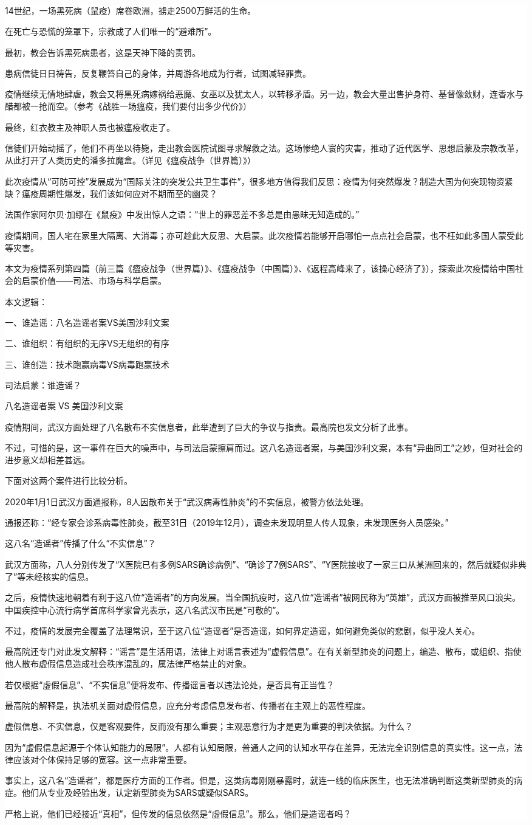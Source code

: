 14世纪，一场黑死病（鼠疫）席卷欧洲，掳走2500万鲜活的生命。

在死亡与恐慌的笼罩下，宗教成了人们唯一的“避难所”。

最初，教会告诉黑死病患者，这是天神下降的责罚。

患病信徒日日祷告，反复鞭笞自己的身体，并周游各地成为行者，试图减轻罪责。

疫情继续无情地肆虐，教会又将黑死病嫁祸给恶魔、女巫以及犹太人，以转移矛盾。另一边，教会大量出售护身符、基督像敛财，连香水与醋都被一抢而空。（参考《战胜一场瘟疫，我们要付出多少代价》）

最终，红衣教主及神职人员也被瘟疫收走了。

信徒们开始动摇了，他们不再坐以待毙，走出教会医院试图寻求解救之法。这场惨绝人寰的灾害，推动了近代医学、思想启蒙及宗教改革，从此打开了人类历史的潘多拉魔盒。（详见《瘟疫战争（世界篇）》）

此次疫情从“可防可控”发展成为“国际关注的突发公共卫生事件”，很多地方值得我们反思：疫情为何突然爆发？制造大国为何突现物资紧缺？瘟疫周期性爆发，我们该如何应对不期而至的幽灵？

法国作家阿尔贝·加缪在《鼠疫》中发出惊人之语：“世上的罪恶差不多总是由愚昧无知造成的。”

疫情期间，国人宅在家里大隔离、大消毒；亦可趁此大反思、大启蒙。此次疫情若能够开启哪怕一点点社会启蒙，也不枉如此多国人蒙受此等灾害。

本文为疫情系列第四篇（前三篇《瘟疫战争（世界篇）》、《瘟疫战争（中国篇）》、《返程高峰来了，该操心经济了》），探索此次疫情给中国社会的启蒙价值——司法、市场与科学启蒙。

本文逻辑：

一、谁造谣：八名造谣者案VS美国沙利文案

二、谁组织：有组织的无序VS无组织的有序

三、谁创造：技术跑赢病毒VS病毒跑赢技术

司法启蒙：谁造谣？

八名造谣者案 VS 美国沙利文案

疫情期间，武汉方面处理了八名散布不实信息者，此举遭到了巨大的争议与指责。最高院也发文分析了此事。

不过，可惜的是，这一事件在巨大的噪声中，与司法启蒙擦肩而过。这八名造谣者案，与美国沙利文案，本有“异曲同工”之妙，但对社会的进步意义却相差甚远。

下面对这两个案件进行比较分析。

2020年1月1日武汉方面通报称，8人因散布关于“武汉病毒性肺炎”的不实信息，被警方依法处理。

通报还称：“经专家会诊系病毒性肺炎，截至31日（2019年12月），调查未发现明显人传人现象，未发现医务人员感染。”

这八名“造谣者”传播了什么“不实信息”？

武汉方面称，八人分别传发了“X医院已有多例SARS确诊病例”、“确诊了7例SARS”、“Y医院接收了一家三口从某洲回来的，然后就疑似非典了”等未经核实的信息。

之后，疫情快速地朝着有利于这八位“造谣者”的方向发展。当全国抗疫时，这八位“造谣者”被网民称为“英雄”，武汉方面被推至风口浪尖。中国疾控中心流行病学首席科学家曾光表示，这八名武汉市民是“可敬的”。

不过，疫情的发展完全覆盖了法理常识，至于这八位“造谣者”是否造谣，如何界定造谣，如何避免类似的悲剧，似乎没人关心。

最高院还专门对此发文解释：“谣言”是生活用语，法律上对谣言表述为“虚假信息”。在有关新型肺炎的问题上，编造、散布，或组织、指使他人散布虚假信息造成社会秩序混乱的，属法律严格禁止的对象。

若仅根据“虚假信息”、“不实信息”便将发布、传播谣言者以违法论处，是否具有正当性？

最高院的解释是，执法机关面对虚假信息，应充分考虑信息发布者、传播者在主观上的恶性程度。

虚假信息、不实信息，仅是客观要件，反而没有那么重要；主观恶意行为才是更为重要的判决依据。为什么？

因为“虚假信息起源于个体认知能力的局限”。人都有认知局限，普通人之间的认知水平存在差异，无法完全识别信息的真实性。这一点，法律应该对个体保持足够的宽容。这一点非常重要。

事实上，这八名“造谣者”，都是医疗方面的工作者。但是，这类病毒刚刚暴露时，就连一线的临床医生，也无法准确判断这类新型肺炎的病症。他们从专业及经验出发，认定新型肺炎为SARS或疑似SARS。

严格上说，他们已经接近“真相”，但传发的信息依然是“虚假信息”。那么，他们是造谣者吗？
